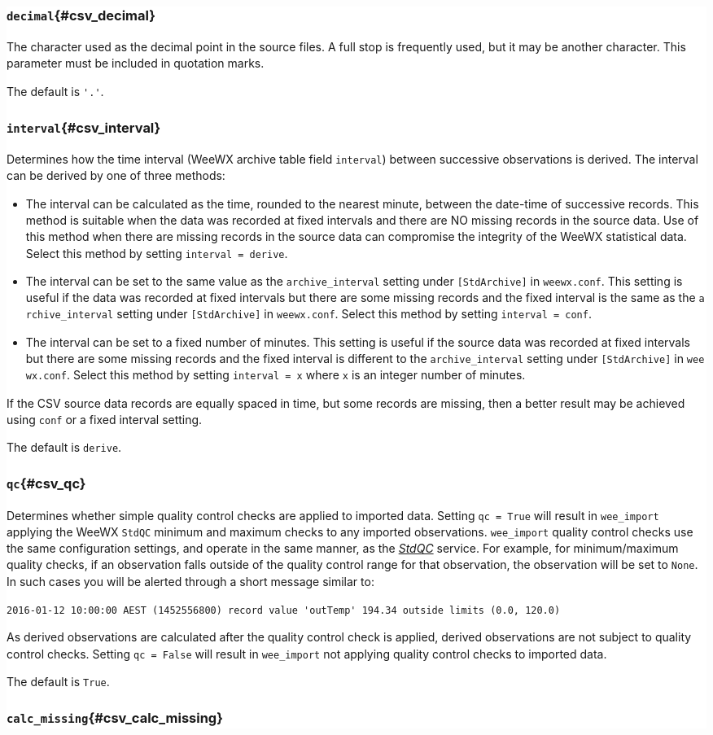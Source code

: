 ### `decimal`{#csv_decimal}

The character used as the decimal point in the source files. A full stop is
frequently used, but it may be another character. This parameter must be
included in quotation marks.

The default is `'.'`.

### `interval`{#csv_interval}

Determines how the time interval (WeeWX archive table field `interval`)
between successive observations is derived. The interval can be derived by one
of three methods:

* The interval can be calculated as the time, rounded to the nearest minute, between the date-time of successive records. This method is suitable when the data was recorded at fixed intervals and there are NO missing records in the source data. Use of this method when there are missing records in the source data can compromise the integrity of the WeeWX statistical data. Select this method by setting `interval = derive`.

* The interval can be set to the same value as the `archive_interval` setting under `[StdArchive]` in `weewx.conf`. This setting is useful if the data was recorded at fixed intervals but there are some missing records and the fixed interval is the same as the `archive_interval` setting under `[StdArchive]` in `weewx.conf`. Select this method by setting `interval = conf`.

* The interval can be set to a fixed number of minutes. This setting is useful if the source data was recorded at fixed intervals but there are some missing records and the fixed interval is different to the `archive_interval` setting under `[StdArchive]` in `weewx.conf`. Select this method by setting `interval = x` where `x` is an integer number of minutes.

If the CSV source data records are equally spaced in time, but some records are missing, then a better result may be achieved using `conf` or a fixed interval setting.

The default is `derive`. 

### `qc`{#csv_qc}

Determines whether simple quality control checks are applied to imported data. Setting `qc = True` will result in `wee_import` applying the WeeWX `StdQC` minimum and maximum checks to any imported observations. `wee_import` quality control checks use the same configuration settings, and operate in the same manner, as the [_StdQC_](../reference/weewx-options/stdqc.md) service. For example, for minimum/maximum quality checks, if an observation falls outside of the quality control range for that observation, the observation will be set to `None`. In such cases you will be alerted through a short message similar to:

```
2016-01-12 10:00:00 AEST (1452556800) record value 'outTemp' 194.34 outside limits (0.0, 120.0)
```

As derived observations are calculated after the quality control check is applied, derived observations are not subject to quality control checks. Setting `qc = False` will result in `wee_import` not applying quality control checks to imported data.

The default is `True`.

### `calc_missing`{#csv_calc_missing}
